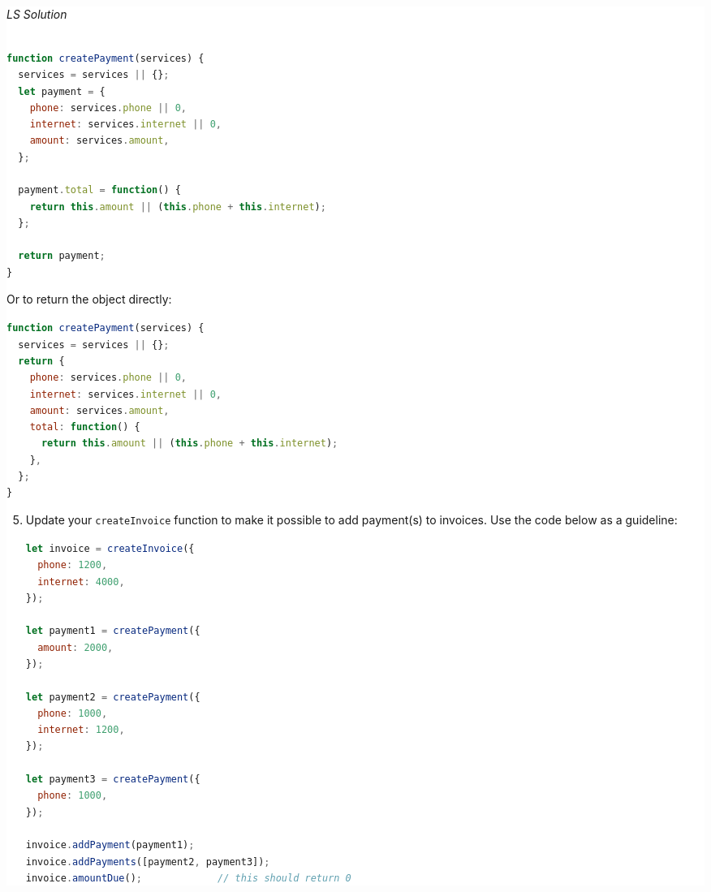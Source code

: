    ###### LS Solution

   ```javascript
   function createPayment(services) {
     services = services || {};
     let payment = {
       phone: services.phone || 0,
       internet: services.internet || 0,
       amount: services.amount,
     };
     
     payment.total = function() {
       return this.amount || (this.phone + this.internet);
     };
     
     return payment;
   }
   ```

   Or to return the object directly:

   ```javascript
   function createPayment(services) {
     services = services || {};
     return {
       phone: services.phone || 0,
       internet: services.internet || 0,
       amount: services.amount,
       total: function() {
         return this.amount || (this.phone + this.internet);
       },
     };
   }
   ```

5. Update your `createInvoice` function to make it possible to add payment(s) to invoices. Use the code below as a guideline:

   ```javascript
   let invoice = createInvoice({
     phone: 1200,
     internet: 4000,
   });
   
   let payment1 = createPayment({
     amount: 2000,
   });
   
   let payment2 = createPayment({
     phone: 1000,
     internet: 1200,
   });
   
   let payment3 = createPayment({
     phone: 1000,
   });
   
   invoice.addPayment(payment1);
   invoice.addPayments([payment2, payment3]);
   invoice.amountDue();				// this should return 0
   ```

